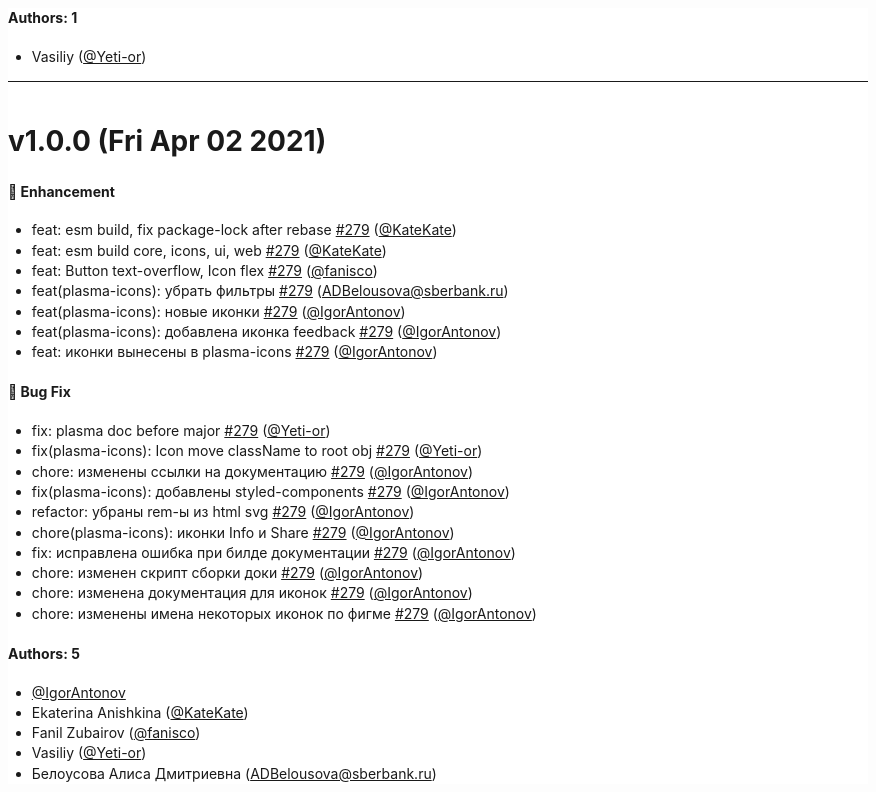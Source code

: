 #### Authors: 1

- Vasiliy ([@Yeti-or](https://github.com/Yeti-or))

---

# v1.0.0 (Fri Apr 02 2021)

#### 🚀 Enhancement

- feat: esm build, fix package-lock after rebase [#279](https://github.com/sberdevices/plasma/pull/279) ([@KateKate](https://github.com/KateKate))
- feat: esm build core, icons, ui, web [#279](https://github.com/sberdevices/plasma/pull/279) ([@KateKate](https://github.com/KateKate))
- feat: Button text-overflow, Icon flex [#279](https://github.com/sberdevices/plasma/pull/279) ([@fanisco](https://github.com/fanisco))
- feat(plasma-icons): убрать фильтры [#279](https://github.com/sberdevices/plasma/pull/279) (ADBelousova@sberbank.ru)
- feat(plasma-icons): новые иконки [#279](https://github.com/sberdevices/plasma/pull/279) ([@IgorAntonov](https://github.com/IgorAntonov))
- feat(plasma-icons): добавлена иконка feedback [#279](https://github.com/sberdevices/plasma/pull/279) ([@IgorAntonov](https://github.com/IgorAntonov))
- feat: иконки вынесены в plasma-icons [#279](https://github.com/sberdevices/plasma/pull/279) ([@IgorAntonov](https://github.com/IgorAntonov))

#### 🐛 Bug Fix

- fix: plasma doc before major [#279](https://github.com/sberdevices/plasma/pull/279) ([@Yeti-or](https://github.com/Yeti-or))
- fix(plasma-icons): Icon move className to root obj [#279](https://github.com/sberdevices/plasma/pull/279) ([@Yeti-or](https://github.com/Yeti-or))
- chore: изменены ссылки на документацию [#279](https://github.com/sberdevices/plasma/pull/279) ([@IgorAntonov](https://github.com/IgorAntonov))
- fix(plasma-icons): добавлены styled-components [#279](https://github.com/sberdevices/plasma/pull/279) ([@IgorAntonov](https://github.com/IgorAntonov))
- refactor: убраны rem-ы из html svg [#279](https://github.com/sberdevices/plasma/pull/279) ([@IgorAntonov](https://github.com/IgorAntonov))
- chore(plasma-icons): иконки Info и Share [#279](https://github.com/sberdevices/plasma/pull/279) ([@IgorAntonov](https://github.com/IgorAntonov))
- fix: исправлена ошибка при билде документации [#279](https://github.com/sberdevices/plasma/pull/279) ([@IgorAntonov](https://github.com/IgorAntonov))
- chore: изменен скрипт сборки доки [#279](https://github.com/sberdevices/plasma/pull/279) ([@IgorAntonov](https://github.com/IgorAntonov))
- chore: изменена документация для иконок [#279](https://github.com/sberdevices/plasma/pull/279) ([@IgorAntonov](https://github.com/IgorAntonov))
- chore: изменены имена некоторых иконок по фигме [#279](https://github.com/sberdevices/plasma/pull/279) ([@IgorAntonov](https://github.com/IgorAntonov))

#### Authors: 5

- [@IgorAntonov](https://github.com/IgorAntonov)
- Ekaterina Anishkina ([@KateKate](https://github.com/KateKate))
- Fanil Zubairov ([@fanisco](https://github.com/fanisco))
- Vasiliy ([@Yeti-or](https://github.com/Yeti-or))
- Белоусова Алиса Дмитриевна (ADBelousova@sberbank.ru)
